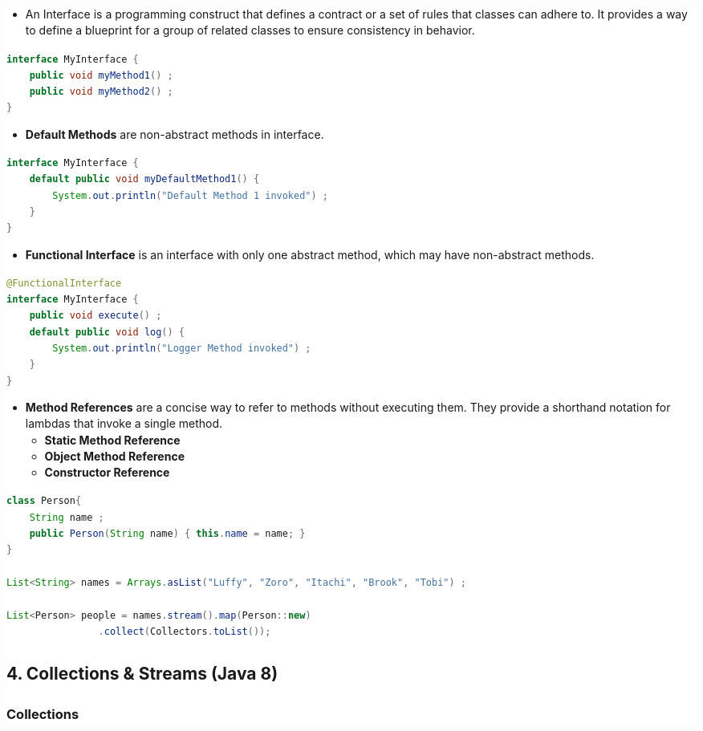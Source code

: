 -   An Interface is a programming construct that defines a contract or a set of rules that classes can adhere to. It provides a way to define a blueprint for a group of related classes to ensure consistency in behavior.

```java
interface MyInterface {
    public void myMethod1() ;
    public void myMethod2() ;
}
```

-   **Default Methods** are non-abstract methods in interface.

```java
interface MyInterface {
    default public void myDefaultMethod1() {
        System.out.println("Default Method 1 invoked") ;
    }
}
```

-   **Functional Interface** is an interface with only one abstract method, which may have non-abstract methods.

```java
@FunctionalInterface
interface MyInterface {
    public void execute() ;
    default public void log() {
        System.out.println("Logger Method invoked") ;
    }
}
```

-   **Method References** are a concise way to refer to methods without executing them. They provide a shorthand notation for lambdas that invoke a single method.
    -   **Static Method Reference**
    -   **Object Method Reference**
    -   **Constructor Reference**

```java
class Person{
    String name ;
    public Person(String name) { this.name = name; }
}

List<String> names = Arrays.asList("Luffy", "Zoro", "Itachi", "Brook", "Tobi") ;

List<Person> people = names.stream().map(Person::new)
                .collect(Collectors.toList());

```

## 4. Collections & Streams (Java 8)

### Collections
